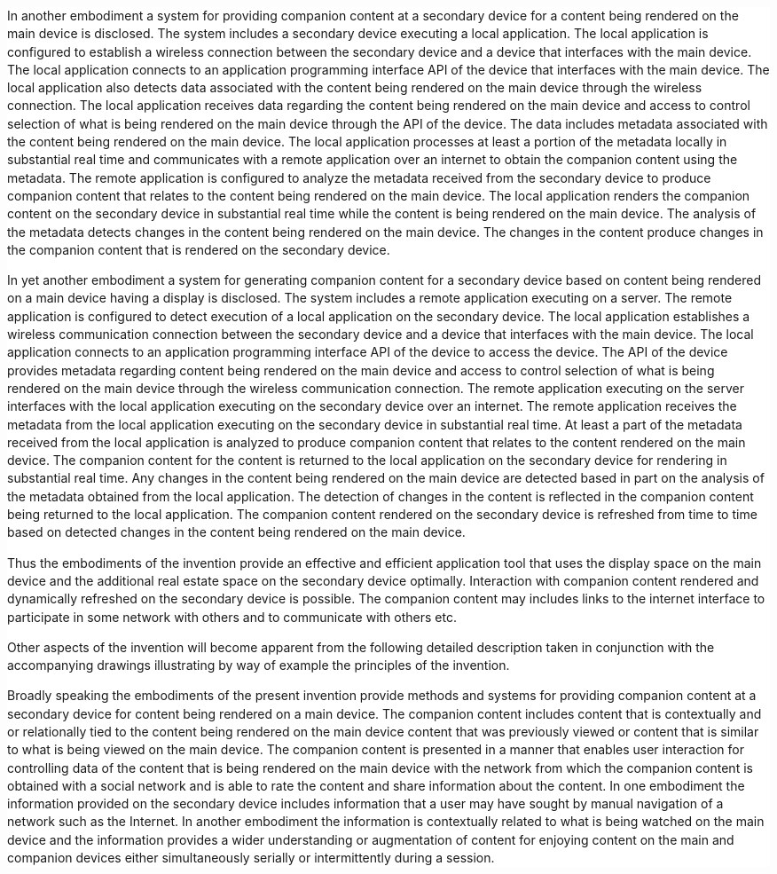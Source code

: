 In another embodiment a system for providing companion content at a secondary device for a content being rendered on the main device is disclosed. The system includes a secondary device executing a local application. The local application is configured to establish a wireless connection between the secondary device and a device that interfaces with the main device. The local application connects to an application programming interface API of the device that interfaces with the main device. The local application also detects data associated with the content being rendered on the main device through the wireless connection. The local application receives data regarding the content being rendered on the main device and access to control selection of what is being rendered on the main device through the API of the device. The data includes metadata associated with the content being rendered on the main device. The local application processes at least a portion of the metadata locally in substantial real time and communicates with a remote application over an internet to obtain the companion content using the metadata. The remote application is configured to analyze the metadata received from the secondary device to produce companion content that relates to the content being rendered on the main device. The local application renders the companion content on the secondary device in substantial real time while the content is being rendered on the main device. The analysis of the metadata detects changes in the content being rendered on the main device. The changes in the content produce changes in the companion content that is rendered on the secondary device.

In yet another embodiment a system for generating companion content for a secondary device based on content being rendered on a main device having a display is disclosed. The system includes a remote application executing on a server. The remote application is configured to detect execution of a local application on the secondary device. The local application establishes a wireless communication connection between the secondary device and a device that interfaces with the main device. The local application connects to an application programming interface API of the device to access the device. The API of the device provides metadata regarding content being rendered on the main device and access to control selection of what is being rendered on the main device through the wireless communication connection. The remote application executing on the server interfaces with the local application executing on the secondary device over an internet. The remote application receives the metadata from the local application executing on the secondary device in substantial real time. At least a part of the metadata received from the local application is analyzed to produce companion content that relates to the content rendered on the main device. The companion content for the content is returned to the local application on the secondary device for rendering in substantial real time. Any changes in the content being rendered on the main device are detected based in part on the analysis of the metadata obtained from the local application. The detection of changes in the content is reflected in the companion content being returned to the local application. The companion content rendered on the secondary device is refreshed from time to time based on detected changes in the content being rendered on the main device.

Thus the embodiments of the invention provide an effective and efficient application tool that uses the display space on the main device and the additional real estate space on the secondary device optimally. Interaction with companion content rendered and dynamically refreshed on the secondary device is possible. The companion content may includes links to the internet interface to participate in some network with others and to communicate with others etc.

Other aspects of the invention will become apparent from the following detailed description taken in conjunction with the accompanying drawings illustrating by way of example the principles of the invention.

Broadly speaking the embodiments of the present invention provide methods and systems for providing companion content at a secondary device for content being rendered on a main device. The companion content includes content that is contextually and or relationally tied to the content being rendered on the main device content that was previously viewed or content that is similar to what is being viewed on the main device. The companion content is presented in a manner that enables user interaction for controlling data of the content that is being rendered on the main device with the network from which the companion content is obtained with a social network and is able to rate the content and share information about the content. In one embodiment the information provided on the secondary device includes information that a user may have sought by manual navigation of a network such as the Internet. In another embodiment the information is contextually related to what is being watched on the main device and the information provides a wider understanding or augmentation of content for enjoying content on the main and companion devices either simultaneously serially or intermittently during a session.
